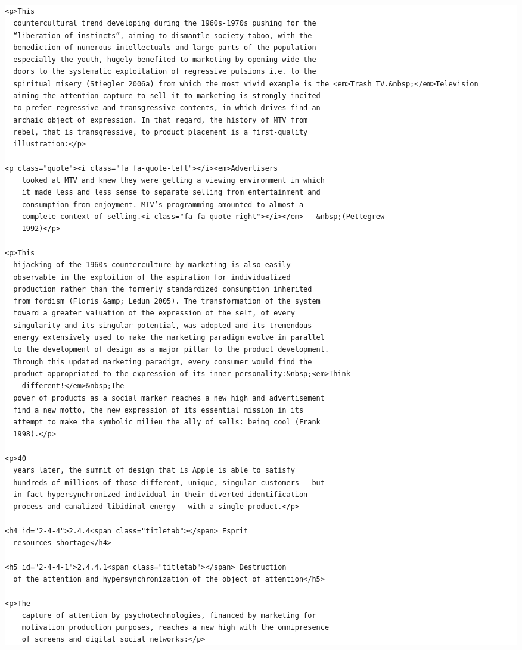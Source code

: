     <p>This
      countercultural trend developing during the 1960s-1970s pushing for the
      “liberation of instincts”, aiming to dismantle society taboo, with the
      benediction of numerous intellectuals and large parts of the population
      especially the youth, hugely benefited to marketing by opening wide the
      doors to the systematic exploitation of regressive pulsions i.e. to the
      spiritual misery (Stiegler 2006a) from which the most vivid example is the <em>Trash TV.&nbsp;</em>Television
      aiming the attention capture to sell it to marketing is strongly incited
      to prefer regressive and transgressive contents, in which drives find an
      archaic object of expression. In that regard, the history of MTV from
      rebel, that is transgressive, to product placement is a first-quality
      illustration:</p>

    <p class="quote"><i class="fa fa-quote-left"></i><em>Advertisers
        looked at MTV and knew they were getting a viewing environment in which
        it made less and less sense to separate selling from entertainment and
        consumption from enjoyment. MTV’s programming amounted to almost a
        complete context of selling.<i class="fa fa-quote-right"></i></em> – &nbsp;(Pettegrew
        1992)</p>

    <p>This
      hijacking of the 1960s counterculture by marketing is also easily
      observable in the exploition of the aspiration for individualized
      production rather than the formerly standardized consumption inherited
      from fordism (Floris &amp; Ledun 2005). The transformation of the system
      toward a greater valuation of the expression of the self, of every
      singularity and its singular potential, was adopted and its tremendous
      energy extensively used to make the marketing paradigm evolve in parallel
      to the development of design as a major pillar to the product development.
      Through this updated marketing paradigm, every consumer would find the
      product appropriated to the expression of its inner personality:&nbsp;<em>Think
        different!</em>&nbsp;The
      power of products as a social marker reaches a new high and advertisement
      find a new motto, the new expression of its essential mission in its
      attempt to make the symbolic milieu the ally of sells: being cool (Frank
      1998).</p>

    <p>40
      years later, the summit of design that is Apple is able to satisfy
      hundreds of millions of those different, unique, singular customers – but
      in fact hypersynchronized individual in their diverted identification
      process and canalized libidinal energy – with a single product.</p>

    <h4 id="2-4-4">2.4.4<span class="titletab"></span> Esprit
      resources shortage</h4>

    <h5 id="2-4-4-1">2.4.4.1<span class="titletab"></span> Destruction
      of the attention and hypersynchronization of the object of attention</h5>

    <p>The
        capture of attention by psychotechnologies, financed by marketing for
        motivation production purposes, reaches a new high with the omnipresence
        of screens and digital social networks:</p>
